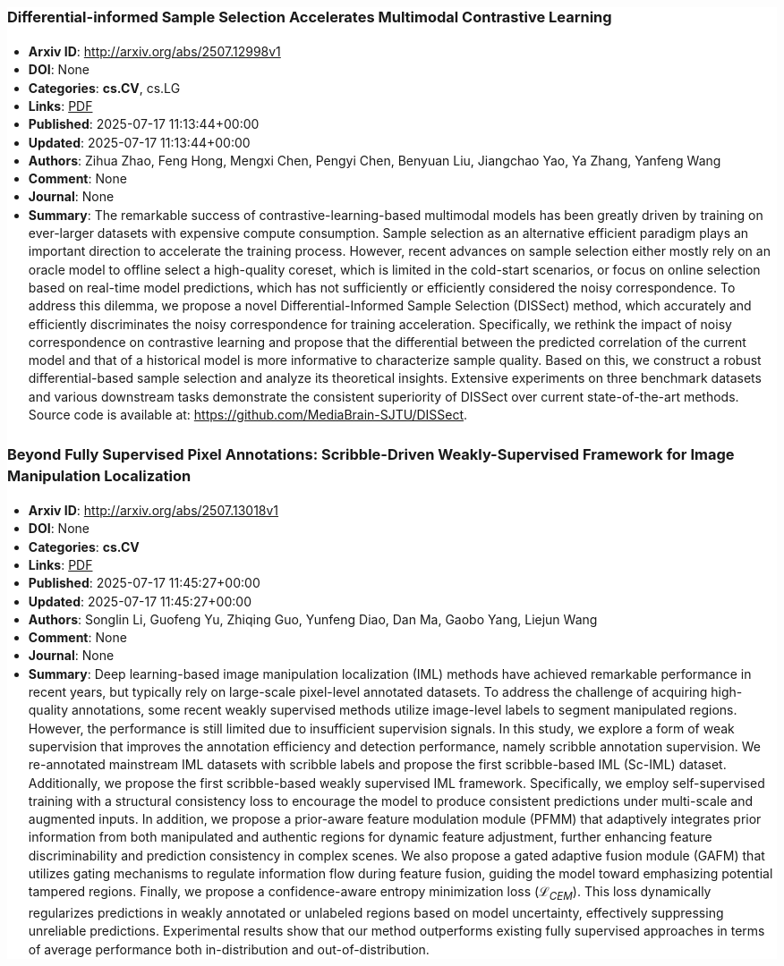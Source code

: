 

### Differential-informed Sample Selection Accelerates Multimodal Contrastive Learning
- **Arxiv ID**: http://arxiv.org/abs/2507.12998v1
- **DOI**: None
- **Categories**: **cs.CV**, cs.LG
- **Links**: [PDF](http://arxiv.org/pdf/2507.12998v1)
- **Published**: 2025-07-17 11:13:44+00:00
- **Updated**: 2025-07-17 11:13:44+00:00
- **Authors**: Zihua Zhao, Feng Hong, Mengxi Chen, Pengyi Chen, Benyuan Liu, Jiangchao Yao, Ya Zhang, Yanfeng Wang
- **Comment**: None
- **Journal**: None
- **Summary**: The remarkable success of contrastive-learning-based multimodal models has been greatly driven by training on ever-larger datasets with expensive compute consumption. Sample selection as an alternative efficient paradigm plays an important direction to accelerate the training process. However, recent advances on sample selection either mostly rely on an oracle model to offline select a high-quality coreset, which is limited in the cold-start scenarios, or focus on online selection based on real-time model predictions, which has not sufficiently or efficiently considered the noisy correspondence. To address this dilemma, we propose a novel Differential-Informed Sample Selection (DISSect) method, which accurately and efficiently discriminates the noisy correspondence for training acceleration. Specifically, we rethink the impact of noisy correspondence on contrastive learning and propose that the differential between the predicted correlation of the current model and that of a historical model is more informative to characterize sample quality. Based on this, we construct a robust differential-based sample selection and analyze its theoretical insights. Extensive experiments on three benchmark datasets and various downstream tasks demonstrate the consistent superiority of DISSect over current state-of-the-art methods. Source code is available at: https://github.com/MediaBrain-SJTU/DISSect.



### Beyond Fully Supervised Pixel Annotations: Scribble-Driven Weakly-Supervised Framework for Image Manipulation Localization
- **Arxiv ID**: http://arxiv.org/abs/2507.13018v1
- **DOI**: None
- **Categories**: **cs.CV**
- **Links**: [PDF](http://arxiv.org/pdf/2507.13018v1)
- **Published**: 2025-07-17 11:45:27+00:00
- **Updated**: 2025-07-17 11:45:27+00:00
- **Authors**: Songlin Li, Guofeng Yu, Zhiqing Guo, Yunfeng Diao, Dan Ma, Gaobo Yang, Liejun Wang
- **Comment**: None
- **Journal**: None
- **Summary**: Deep learning-based image manipulation localization (IML) methods have achieved remarkable performance in recent years, but typically rely on large-scale pixel-level annotated datasets. To address the challenge of acquiring high-quality annotations, some recent weakly supervised methods utilize image-level labels to segment manipulated regions. However, the performance is still limited due to insufficient supervision signals. In this study, we explore a form of weak supervision that improves the annotation efficiency and detection performance, namely scribble annotation supervision. We re-annotated mainstream IML datasets with scribble labels and propose the first scribble-based IML (Sc-IML) dataset. Additionally, we propose the first scribble-based weakly supervised IML framework. Specifically, we employ self-supervised training with a structural consistency loss to encourage the model to produce consistent predictions under multi-scale and augmented inputs. In addition, we propose a prior-aware feature modulation module (PFMM) that adaptively integrates prior information from both manipulated and authentic regions for dynamic feature adjustment, further enhancing feature discriminability and prediction consistency in complex scenes. We also propose a gated adaptive fusion module (GAFM) that utilizes gating mechanisms to regulate information flow during feature fusion, guiding the model toward emphasizing potential tampered regions. Finally, we propose a confidence-aware entropy minimization loss (${\mathcal{L}}_{ {CEM }}$). This loss dynamically regularizes predictions in weakly annotated or unlabeled regions based on model uncertainty, effectively suppressing unreliable predictions. Experimental results show that our method outperforms existing fully supervised approaches in terms of average performance both in-distribution and out-of-distribution.

